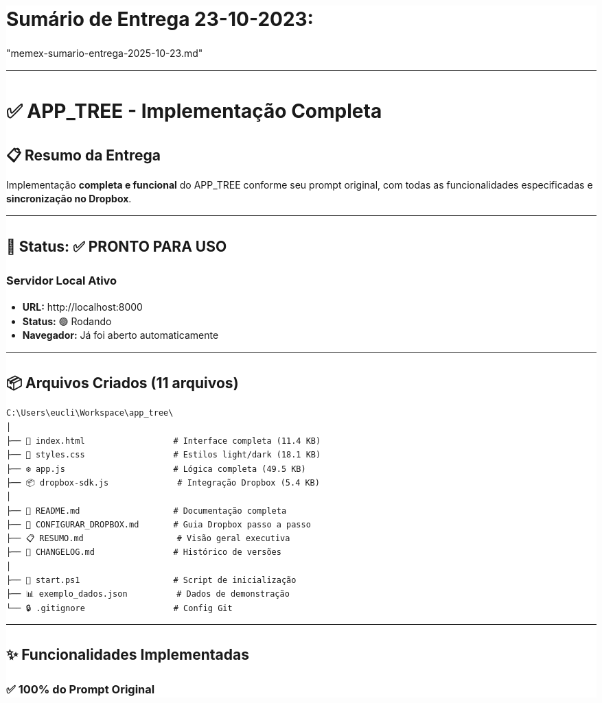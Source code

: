 # Sumário de Entrega 23-10-2023:
"memex-sumario-entrega-2025-10-23.md"


---

# ✅ APP_TREE - Implementação Completa

## 📋 Resumo da Entrega

Implementação **completa e funcional** do APP_TREE conforme seu prompt original, com todas as funcionalidades especificadas e **sincronização no Dropbox**.

---

## 🎯 Status: ✅ PRONTO PARA USO

### Servidor Local Ativo
- **URL:** http://localhost:8000
- **Status:** 🟢 Rodando
- **Navegador:** Já foi aberto automaticamente

---

## 📦 Arquivos Criados (11 arquivos)

```
C:\Users\eucli\Workspace\app_tree\
│
├── 📄 index.html                  # Interface completa (11.4 KB)
├── 🎨 styles.css                  # Estilos light/dark (18.1 KB)
├── ⚙️ app.js                      # Lógica completa (49.5 KB)
├── 📦 dropbox-sdk.js              # Integração Dropbox (5.4 KB)
│
├── 📖 README.md                   # Documentação completa
├── 📘 CONFIGURAR_DROPBOX.md       # Guia Dropbox passo a passo
├── 📋 RESUMO.md                   # Visão geral executiva
├── 📝 CHANGELOG.md                # Histórico de versões
│
├── 🚀 start.ps1                   # Script de inicialização
├── 📊 exemplo_dados.json          # Dados de demonstração
└── 🔒 .gitignore                  # Config Git
```

---

## ✨ Funcionalidades Implementadas

### ✅ 100% do Prompt Original
